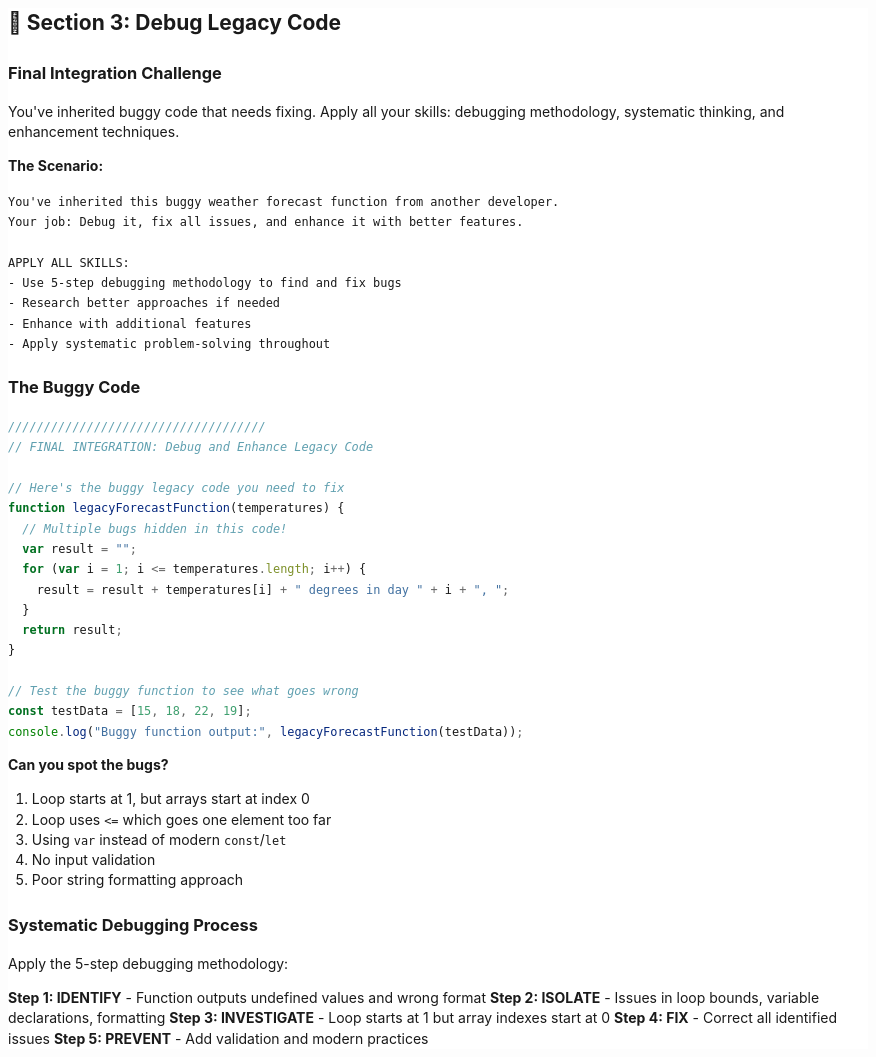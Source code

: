 ## 🐛 Section 3: Debug Legacy Code

### **Final Integration Challenge**

You've inherited buggy code that needs fixing. Apply all your skills: debugging methodology, systematic thinking, and enhancement techniques.

**The Scenario:**

```
You've inherited this buggy weather forecast function from another developer.
Your job: Debug it, fix all issues, and enhance it with better features.

APPLY ALL SKILLS:
- Use 5-step debugging methodology to find and fix bugs
- Research better approaches if needed
- Enhance with additional features
- Apply systematic problem-solving throughout
```

### **The Buggy Code**

```javascript
////////////////////////////////////
// FINAL INTEGRATION: Debug and Enhance Legacy Code

// Here's the buggy legacy code you need to fix
function legacyForecastFunction(temperatures) {
  // Multiple bugs hidden in this code!
  var result = "";
  for (var i = 1; i <= temperatures.length; i++) {
    result = result + temperatures[i] + " degrees in day " + i + ", ";
  }
  return result;
}

// Test the buggy function to see what goes wrong
const testData = [15, 18, 22, 19];
console.log("Buggy function output:", legacyForecastFunction(testData));
```

**Can you spot the bugs?**

1. Loop starts at 1, but arrays start at index 0
2. Loop uses `<=` which goes one element too far
3. Using `var` instead of modern `const`/`let`
4. No input validation
5. Poor string formatting approach

### **Systematic Debugging Process**

Apply the 5-step debugging methodology:

**Step 1: IDENTIFY** - Function outputs undefined values and wrong format
**Step 2: ISOLATE** - Issues in loop bounds, variable declarations, formatting
**Step 3: INVESTIGATE** - Loop starts at 1 but array indexes start at 0
**Step 4: FIX** - Correct all identified issues
**Step 5: PREVENT** - Add validation and modern practices
